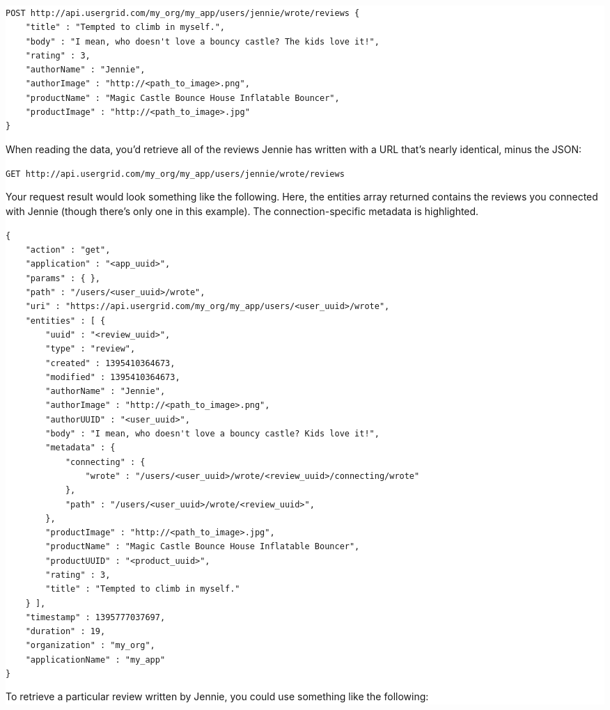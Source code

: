     POST http://api.usergrid.com/my_org/my_app/users/jennie/wrote/reviews { 
        "title" : "Tempted to climb in myself.", 
        "body" : "I mean, who doesn't love a bouncy castle? The kids love it!", 
        "rating" : 3, 
        "authorName" : "Jennie", 
        "authorImage" : "http://<path_to_image>.png", 
        "productName" : "Magic Castle Bounce House Inflatable Bouncer", 
        "productImage" : "http://<path_to_image>.jpg" 
    }

When reading the data, you’d retrieve all of the reviews Jennie has written with a URL that’s nearly identical, minus the JSON:

    GET http://api.usergrid.com/my_org/my_app/users/jennie/wrote/reviews 

Your request result would look something like the following. Here, the entities array returned contains the reviews you connected with Jennie (though there’s only one in this example). The connection-specific metadata is highlighted.

    {
        "action" : "get", 
        "application" : "<app_uuid>", 
        "params" : { }, 
        "path" : "/users/<user_uuid>/wrote", 
        "uri" : "https://api.usergrid.com/my_org/my_app/users/<user_uuid>/wrote", 
        "entities" : [ {
            "uuid" : "<review_uuid>", 
            "type" : "review", 
            "created" : 1395410364673, 
            "modified" : 1395410364673, 
            "authorName" : "Jennie", 
            "authorImage" : "http://<path_to_image>.png", 
            "authorUUID" : "<user_uuid>", 
            "body" : "I mean, who doesn't love a bouncy castle? Kids love it!", 
            "metadata" : { 
                "connecting" : {
                    "wrote" : "/users/<user_uuid>/wrote/<review_uuid>/connecting/wrote" 
                },
                "path" : "/users/<user_uuid>/wrote/<review_uuid>", 
            }, 
            "productImage" : "http://<path_to_image>.jpg", 
            "productName" : "Magic Castle Bounce House Inflatable Bouncer", 
            "productUUID" : "<product_uuid>", 
            "rating" : 3, 
            "title" : "Tempted to climb in myself." 
        } ], 
        "timestamp" : 1395777037697, 
        "duration" : 19, 
        "organization" : "my_org", 
        "applicationName" : "my_app" 
    } 

To retrieve a particular review written by Jennie, you could use something like the following:
